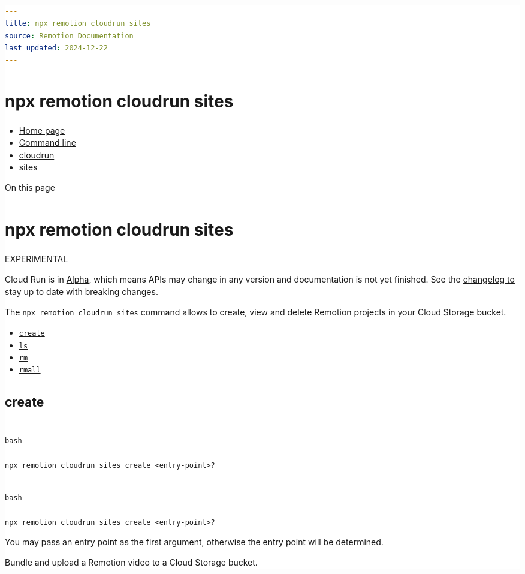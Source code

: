```yaml
---
title: npx remotion cloudrun sites
source: Remotion Documentation
last_updated: 2024-12-22
---
```


# npx remotion cloudrun sites

- [Home page](/)
- [Command line](/docs/cli/)
- [cloudrun](/docs/cloudrun/cli)
- sites

On this page

# npx remotion cloudrun sites

EXPERIMENTAL

Cloud Run is in [Alpha](/docs/cloudrun-alpha), which means APIs may change in any version and documentation is not yet finished. See the [changelog to stay up to date with breaking changes](https://remotion.dev/changelog).

The `npx remotion cloudrun sites` command allows to create, view and delete Remotion projects in your Cloud Storage bucket.

- [`create`](#create)
- [`ls`](#ls)
- [`rm`](#rm)
- [`rmall`](#rmall)

## create [​](\#create "Direct link to create")

```

bash

npx remotion cloudrun sites create <entry-point>?
```

```

bash

npx remotion cloudrun sites create <entry-point>?
```

You may pass an [entry point](/docs/terminology/entry-point) as the first argument, otherwise the entry point will be [determined](/docs/terminology/entry-point#which-entry-point-is-being-used).

Bundle and upload a Remotion video to a Cloud Storage bucket.
